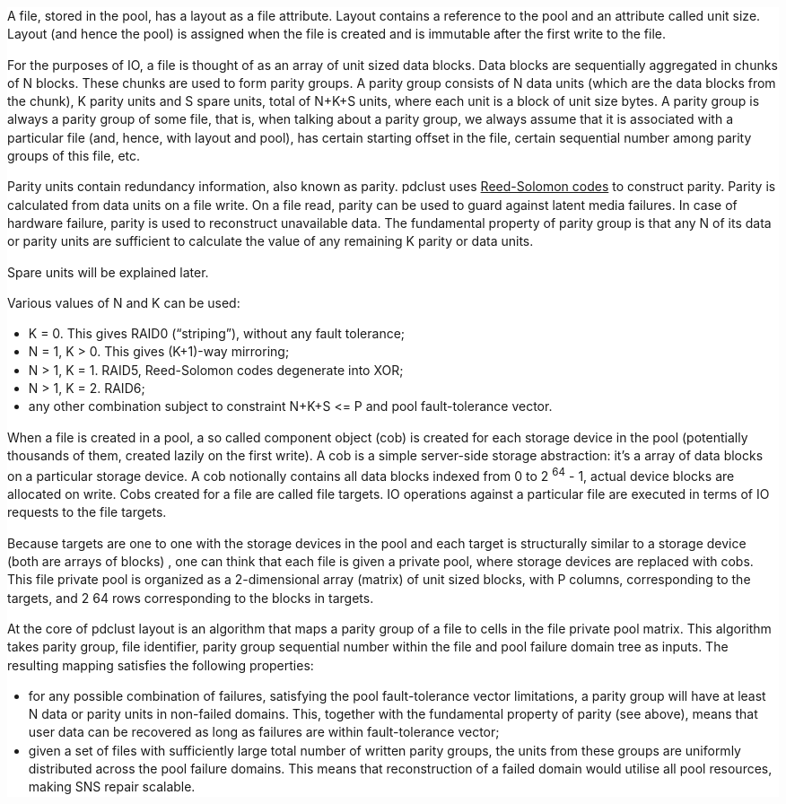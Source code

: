 A file, stored in the pool, has a layout as a file attribute. Layout contains 
a reference to the pool and an attribute called unit size. Layout (and hence 
the pool) is assigned when the file is created and is immutable after the 
first write to the file.

For the purposes of IO, a file is thought of as an array of unit sized data 
blocks. Data blocks are sequentially aggregated in chunks of N blocks. These 
chunks are used to form parity groups. A parity group consists of N data units 
(which are the data blocks from the chunk), K parity units and S spare units, 
total of N+K+S units, where each unit is a block of unit size bytes. A parity 
group is always a parity group of some file, that is, when talking about a 
parity group, we always assume that it is associated with a particular file 
(and, hence, with layout and pool), has certain starting offset in the file, 
certain sequential number among parity groups of this file, etc.

Parity units contain redundancy information, also known as parity. pdclust uses [Reed-Solomon codes](http://en.wikipedia.org/wiki/Reed%E2%80%93Solomon_error_correction) to construct parity. Parity is 
calculated from data units on a file write. On a file read, parity can be used 
to guard against latent media failures. In case of hardware failure, parity is 
used to reconstruct unavailable data. The fundamental property of parity group 
is that any N of its data or parity units are sufficient to calculate the 
value of any remaining K parity or data units.

Spare units will be explained later.

Various values of N and K can be used:
* K = 0. This gives RAID0 (“striping”), without any fault tolerance;
* N = 1, K > 0. This gives (K+1)-way mirroring;
* N > 1, K = 1. RAID5, Reed-Solomon codes degenerate into XOR;
* N > 1, K = 2. RAID6;
* any other combination subject to constraint N+K+S <= P and pool fault-tolerance vector.

When a file is created in a pool, a so called component object (cob) is 
created for each storage device in the pool (potentially thousands of them, 
created lazily on the first write). A cob is a simple server-side storage 
abstraction: it’s a array of data blocks on a particular storage device. A cob 
notionally contains all data blocks indexed from 0 to 2 <sup>64</sup> - 1, 
actual device blocks are allocated on write. Cobs created for a file are 
called file targets. IO operations against a particular file are executed in 
terms of IO requests to the file targets.

Because targets are one to one with the storage devices in the pool and each 
target is structurally similar to a storage device (both are arrays of blocks)
, one can think that each file is given a private pool, where storage devices 
are replaced with cobs. This file private pool is organized as a 2-dimensional 
array (matrix) of unit sized blocks, with P columns, corresponding to the 
targets, and 2 64 rows corresponding to the blocks in targets.

At the core of pdclust layout is an algorithm that maps a parity group of a 
file to cells in the file private pool matrix. This algorithm takes parity 
group, file identifier, parity group sequential number within the file and 
pool failure domain tree as inputs. The resulting mapping satisfies the 
following properties:
* for any possible combination of failures, satisfying the pool 
  fault-tolerance vector limitations, a parity group will have at least N data 
  or parity units in non-failed domains. This, together with the fundamental 
  property of parity (see above), means that user data can be recovered as 
  long as failures are within fault-tolerance vector;
* given a set of files with sufficiently large total number of written parity 
  groups, the units from these groups are uniformly distributed across the 
  pool failure domains. This means that reconstruction of a failed domain 
  would utilise all pool resources, making SNS repair scalable.
